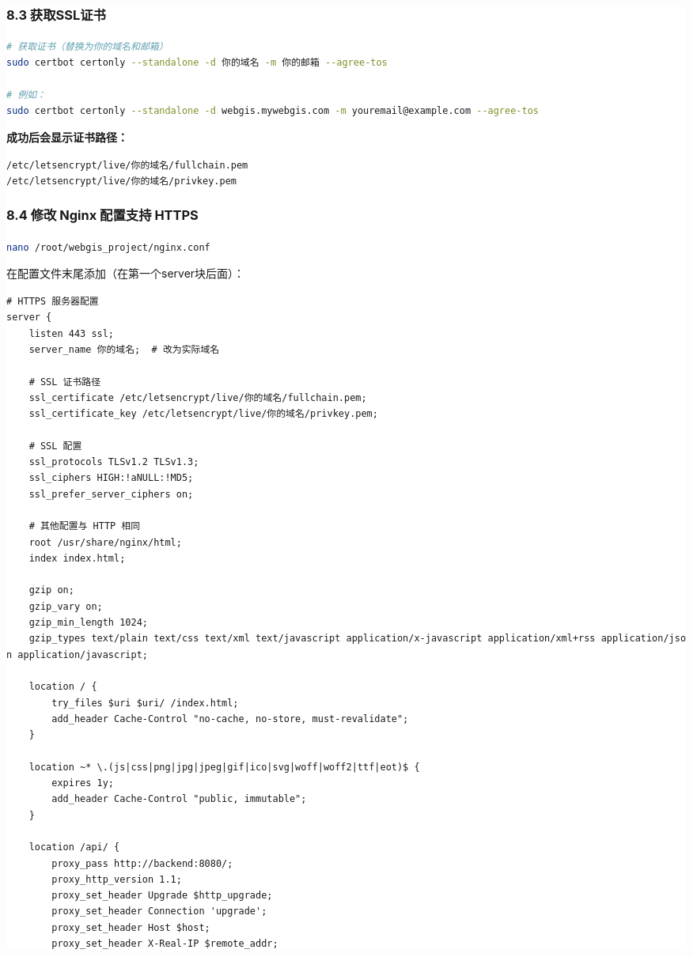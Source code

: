 ### 8.3 获取SSL证书

```bash
# 获取证书（替换为你的域名和邮箱）
sudo certbot certonly --standalone -d 你的域名 -m 你的邮箱 --agree-tos

# 例如：
sudo certbot certonly --standalone -d webgis.mywebgis.com -m youremail@example.com --agree-tos
```

**成功后会显示证书路径：**
```
/etc/letsencrypt/live/你的域名/fullchain.pem
/etc/letsencrypt/live/你的域名/privkey.pem
```

### 8.4 修改 Nginx 配置支持 HTTPS

```bash
nano /root/webgis_project/nginx.conf
```

在配置文件末尾添加（在第一个server块后面）：

```nginx
# HTTPS 服务器配置
server {
    listen 443 ssl;
    server_name 你的域名;  # 改为实际域名

    # SSL 证书路径
    ssl_certificate /etc/letsencrypt/live/你的域名/fullchain.pem;
    ssl_certificate_key /etc/letsencrypt/live/你的域名/privkey.pem;

    # SSL 配置
    ssl_protocols TLSv1.2 TLSv1.3;
    ssl_ciphers HIGH:!aNULL:!MD5;
    ssl_prefer_server_ciphers on;

    # 其他配置与 HTTP 相同
    root /usr/share/nginx/html;
    index index.html;

    gzip on;
    gzip_vary on;
    gzip_min_length 1024;
    gzip_types text/plain text/css text/xml text/javascript application/x-javascript application/xml+rss application/json application/javascript;

    location / {
        try_files $uri $uri/ /index.html;
        add_header Cache-Control "no-cache, no-store, must-revalidate";
    }

    location ~* \.(js|css|png|jpg|jpeg|gif|ico|svg|woff|woff2|ttf|eot)$ {
        expires 1y;
        add_header Cache-Control "public, immutable";
    }

    location /api/ {
        proxy_pass http://backend:8080/;
        proxy_http_version 1.1;
        proxy_set_header Upgrade $http_upgrade;
        proxy_set_header Connection 'upgrade';
        proxy_set_header Host $host;
        proxy_set_header X-Real-IP $remote_addr;
```